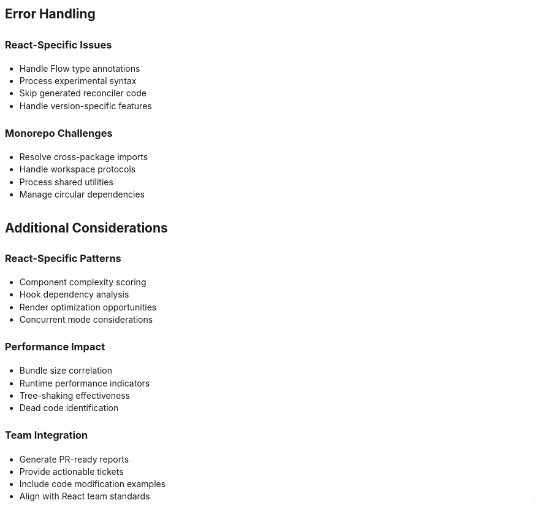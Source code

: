 ## Error Handling

### React-Specific Issues
- Handle Flow type annotations
- Process experimental syntax
- Skip generated reconciler code
- Handle version-specific features

### Monorepo Challenges
- Resolve cross-package imports
- Handle workspace protocols
- Process shared utilities
- Manage circular dependencies

## Additional Considerations

### React-Specific Patterns
- Component complexity scoring
- Hook dependency analysis
- Render optimization opportunities
- Concurrent mode considerations

### Performance Impact
- Bundle size correlation
- Runtime performance indicators
- Tree-shaking effectiveness
- Dead code identification

### Team Integration
- Generate PR-ready reports
- Provide actionable tickets
- Include code modification examples
- Align with React team standards